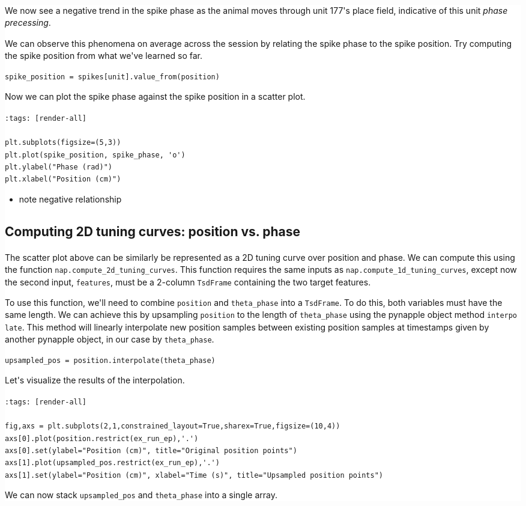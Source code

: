We now see a negative trend in the spike phase as the animal moves through unit 177's place field, indicative of this unit *phase precessing*. 

We can observe this phenomena on average across the session by relating the spike phase to the spike position. Try computing the spike position from what we've learned so far.

```{code-cell} ipython3
spike_position = spikes[unit].value_from(position)
```


Now we can plot the spike phase against the spike position in a scatter plot.


```{code-cell} ipython3
:tags: [render-all]

plt.subplots(figsize=(5,3))
plt.plot(spike_position, spike_phase, 'o')
plt.ylabel("Phase (rad)")
plt.xlabel("Position (cm)")
```

- note negative relationship

## Computing 2D tuning curves: position vs. phase


The scatter plot above can be similarly be represented as a 2D tuning curve over position and phase. We can compute this using the function `nap.compute_2d_tuning_curves`. This function requires the same inputs as `nap.compute_1d_tuning_curves`, except now the second input, `features`, must be a 2-column `TsdFrame` containing the two target features.

To use this function, we'll need to combine `position` and `theta_phase` into a `TsdFrame`. To do this, both variables must have the same length. We can achieve this by upsampling `position` to the length of `theta_phase` using the pynapple object method `interpolate`. This method will linearly interpolate new position samples between existing position samples at timestamps given by another pynapple object, in our case by `theta_phase`.


```{code-cell} ipython3
upsampled_pos = position.interpolate(theta_phase)
```


Let's visualize the results of the interpolation.


```{code-cell} ipython3
:tags: [render-all]

fig,axs = plt.subplots(2,1,constrained_layout=True,sharex=True,figsize=(10,4))
axs[0].plot(position.restrict(ex_run_ep),'.')
axs[0].set(ylabel="Position (cm)", title="Original position points")
axs[1].plot(upsampled_pos.restrict(ex_run_ep),'.')
axs[1].set(ylabel="Position (cm)", xlabel="Time (s)", title="Upsampled position points")
```


We can now stack `upsampled_pos` and `theta_phase` into a single array.
